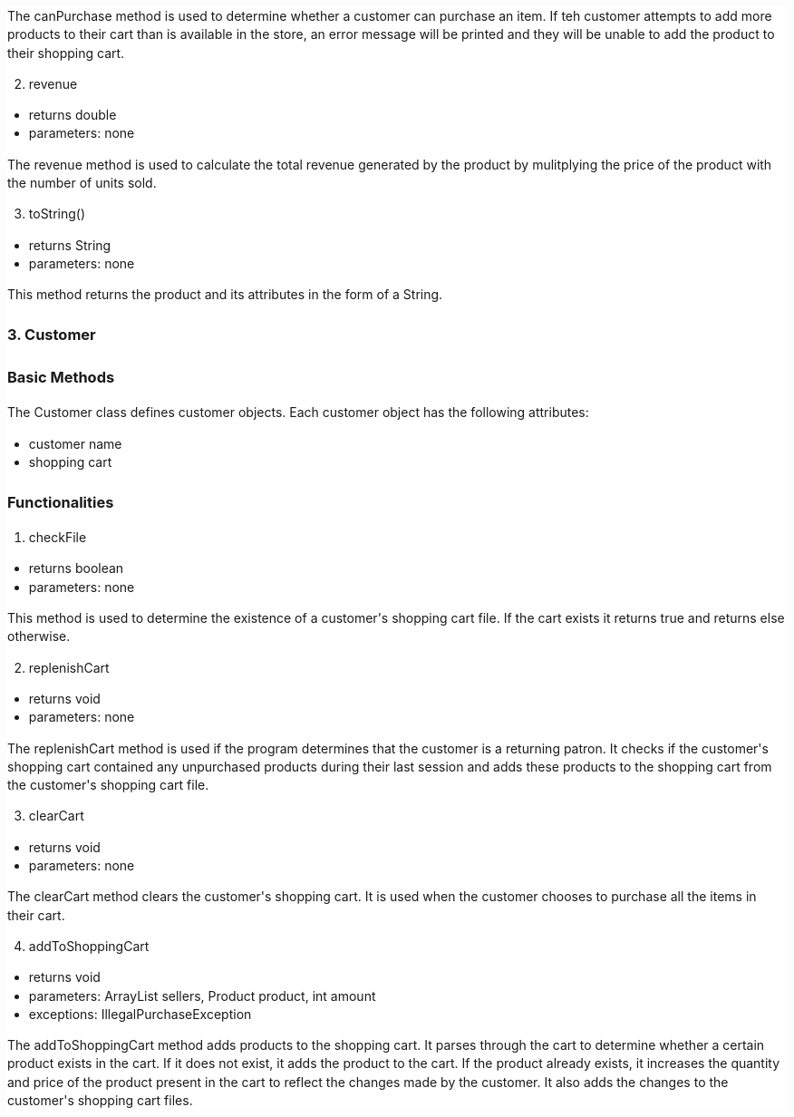 The canPurchase method is used to determine whether a customer can purchase an item. If teh customer attempts to add more products to their cart than is available in the store, an error message will be printed and they will be unable to add the product to their shopping cart.

2. revenue
- returns double
- parameters: none

The revenue method is used to calculate the total revenue generated by the product by mulitplying the price of the product with the number of units sold.

3. toString()
- returns String
- parameters: none

This method returns the product and its attributes in the form of a String.
 
### 3. **Customer**
### Basic Methods
The Customer class defines customer objects. Each customer object has the following attributes:
  - customer name
  - shopping cart
### Functionalities
1. checkFile 
- returns boolean
- parameters: none<br />

This method is used to determine the existence of a customer's shopping cart file. If the cart exists it returns true and returns else otherwise.

2. replenishCart
- returns void
- parameters: none<br />

The replenishCart method is used if the program determines that the customer is a returning patron. It checks if the customer's shopping cart contained any unpurchased products during their last session and adds these products to the shopping cart from the customer's shopping cart file.

3. clearCart
- returns void
- parameters: none <br />
 
The clearCart method clears the customer's shopping cart. It is used when the customer chooses to purchase all the items in their cart.

4. addToShoppingCart
- returns void
- parameters: ArrayList<Seller> sellers, Product product, int amount
- exceptions: IllegalPurchaseException<br />
 
The addToShoppingCart method adds products to the shopping cart. It parses through the cart to determine whether a certain product exists in the cart. If it does not exist, it adds the product to the cart. If the product already exists, it increases the quantity and price of the product present in the cart to reflect the changes made by the customer. It also adds the changes to the customer's shopping cart files.
